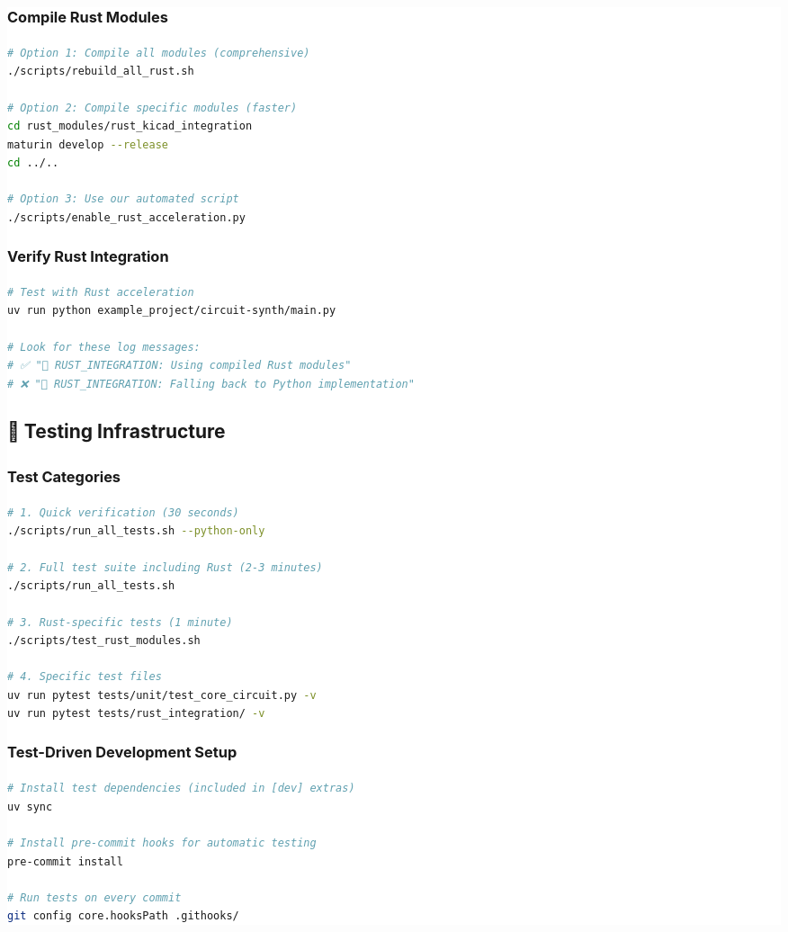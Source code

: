 ### Compile Rust Modules

```bash
# Option 1: Compile all modules (comprehensive)
./scripts/rebuild_all_rust.sh

# Option 2: Compile specific modules (faster)
cd rust_modules/rust_kicad_integration
maturin develop --release
cd ../..

# Option 3: Use our automated script
./scripts/enable_rust_acceleration.py
```

### Verify Rust Integration

```bash
# Test with Rust acceleration
uv run python example_project/circuit-synth/main.py

# Look for these log messages:
# ✅ "🦀 RUST_INTEGRATION: Using compiled Rust modules"
# ❌ "🐍 RUST_INTEGRATION: Falling back to Python implementation"
```

## 🧪 Testing Infrastructure

### Test Categories

```bash
# 1. Quick verification (30 seconds)
./scripts/run_all_tests.sh --python-only

# 2. Full test suite including Rust (2-3 minutes)
./scripts/run_all_tests.sh

# 3. Rust-specific tests (1 minute)
./scripts/test_rust_modules.sh

# 4. Specific test files
uv run pytest tests/unit/test_core_circuit.py -v
uv run pytest tests/rust_integration/ -v
```

### Test-Driven Development Setup

```bash
# Install test dependencies (included in [dev] extras)
uv sync

# Install pre-commit hooks for automatic testing
pre-commit install

# Run tests on every commit
git config core.hooksPath .githooks/
```
